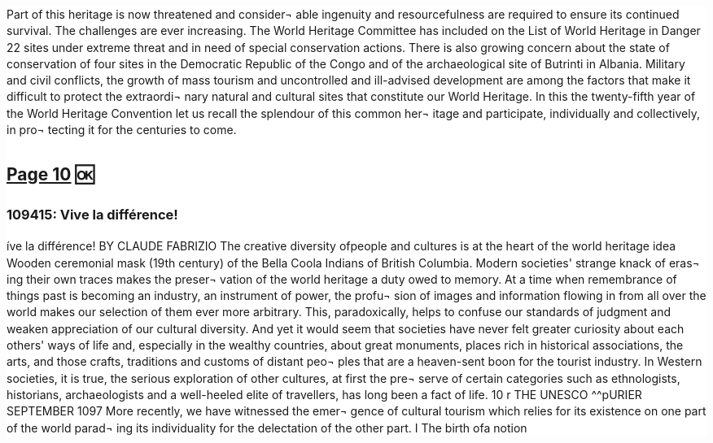 Part of this heritage is now threatened and consider¬
able ingenuity and resourcefulness are required to ensure its
continued survival. The challenges are ever increasing. The
World Heritage Committee has included on the List of
World Heritage in Danger 22 sites under extreme threat
and in need of special conservation actions. There is also
growing concern about the state of conservation of four
sites in the Democratic Republic of the Congo and of the
archaeological site of Butrinti in Albania.
Military and civil conflicts, the growth of mass tourism
and uncontrolled and ill-advised development are among
the factors that make it difficult to protect the extraordi¬
nary natural and cultural sites that constitute our World
Heritage. In this the twenty-fifth year of the World Heritage
Convention let us recall the splendour of this common her¬
itage and participate, individually and collectively, in pro¬
tecting it for the centuries to come.
## [Page 10](https://demo.humlab.umu.se/courier/109370engo.pdf#page=10) 🆗
### 109415: Vive la différence!
íve la différence!
BY CLAUDE FABRIZIO
The creative diversity
ofpeople and cultures
is at the heart of the world
heritage idea
Wooden ceremonial mask
(19th century) of the Bella
Coola Indians of British
Columbia.
Modern societies' strange knack of eras¬
ing their own traces makes the preser¬
vation of the world heritage a duty
owed to memory. At a time when
remembrance of things past is becoming an
industry, an instrument of power, the profu¬
sion of images and information flowing in from
all over the world makes our selection of them
ever more arbitrary. This, paradoxically, helps to
confuse our standards of judgment and weaken
appreciation of our cultural diversity.
And yet it would seem that societies have
never felt greater curiosity about each others'
ways of life and, especially in the wealthy
countries, about great monuments, places rich
in historical associations, the arts, and those
crafts, traditions and customs of distant peo¬
ples that are a heaven-sent boon for the tourist
industry.
In Western societies, it is true, the serious
exploration of other cultures, at first the pre¬
serve of certain categories such as ethnologists,
historians, archaeologists and a well-heeled
elite of travellers, has long been a fact of life.
10 r
THE UNESCO ^^pURIER SEPTEMBER 1097
More recently, we have witnessed the emer¬
gence of cultural tourism which relies for
its existence on one part of the world parad¬
ing its individuality for the delectation of the
other part.
I The birth ofa notion